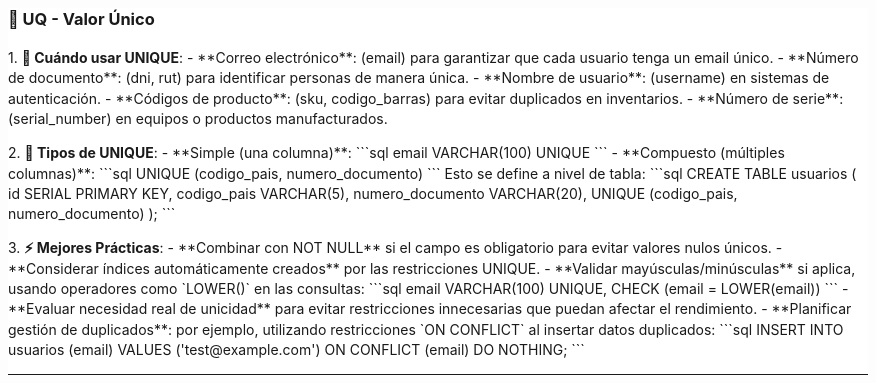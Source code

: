 
### 🎯 UQ - Valor Único

<p class="fragment" data-fragment-index="1" style="text-align: left;">
  1. <strong>🎯 Cuándo usar UNIQUE</strong>:
  - **Correo electrónico**: (email) para garantizar que cada usuario tenga un email único.
  - **Número de documento**: (dni, rut) para identificar personas de manera única.
  - **Nombre de usuario**: (username) en sistemas de autenticación.
  - **Códigos de producto**: (sku, codigo_barras) para evitar duplicados en inventarios.
  - **Número de serie**: (serial_number) en equipos o productos manufacturados.
</p>

<p class="fragment" data-fragment-index="2" style="text-align: left;">
  2. <strong>🔄 Tipos de UNIQUE</strong>:
  - **Simple (una columna)**:
    ```sql
    email VARCHAR(100) UNIQUE
    ```
  - **Compuesto (múltiples columnas)**:
    ```sql
    UNIQUE (codigo_pais, numero_documento)
    ```
    Esto se define a nivel de tabla:
    ```sql
    CREATE TABLE usuarios (
        id SERIAL PRIMARY KEY,
        codigo_pais VARCHAR(5),
        numero_documento VARCHAR(20),
        UNIQUE (codigo_pais, numero_documento)
    );
    ```
</p>

<p class="fragment" data-fragment-index="3" style="text-align: left;">
  3. <strong>⚡ Mejores Prácticas</strong>:
  - **Combinar con NOT NULL** si el campo es obligatorio para evitar valores nulos únicos.
  - **Considerar índices automáticamente creados** por las restricciones UNIQUE.
  - **Validar mayúsculas/minúsculas** si aplica, usando operadores como `LOWER()` en las consultas:
    ```sql
    email VARCHAR(100) UNIQUE,
    CHECK (email = LOWER(email))
    ```
  - **Evaluar necesidad real de unicidad** para evitar restricciones innecesarias que puedan afectar el rendimiento.
  - **Planificar gestión de duplicados**: por ejemplo, utilizando restricciones `ON CONFLICT` al insertar datos duplicados:
    ```sql
    INSERT INTO usuarios (email) VALUES ('test@example.com')
    ON CONFLICT (email) DO NOTHING;
    ```
</p>

---

